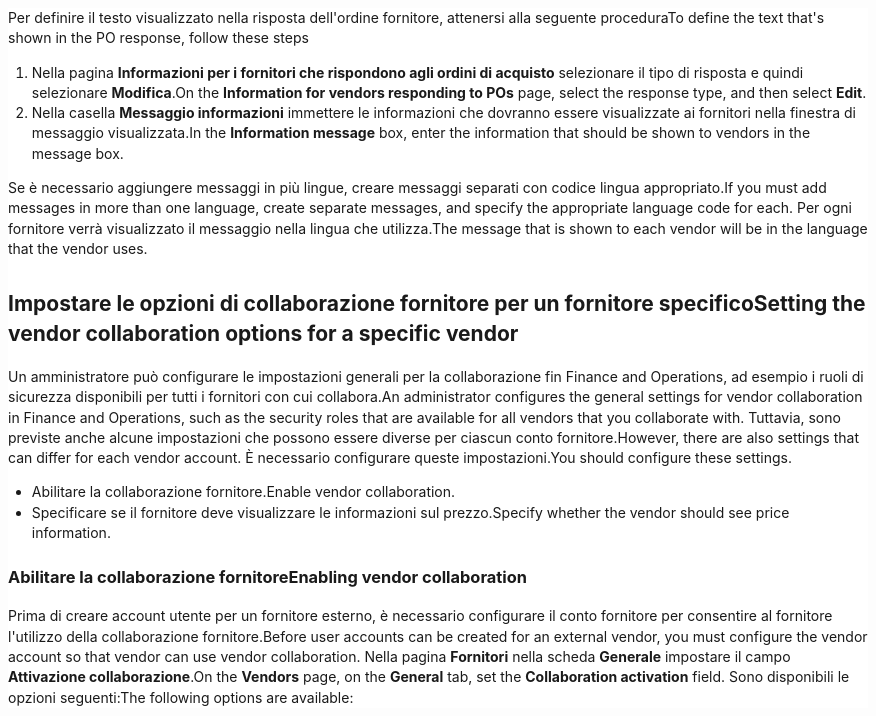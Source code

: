 <span data-ttu-id="1d3e7-118">Per definire il testo visualizzato nella risposta dell'ordine fornitore, attenersi alla seguente procedura</span><span class="sxs-lookup"><span data-stu-id="1d3e7-118">To define the text that's shown in the PO response, follow these steps</span></span>

1. <span data-ttu-id="1d3e7-119">Nella pagina **Informazioni per i fornitori che rispondono agli ordini di acquisto** selezionare il tipo di risposta e quindi selezionare **Modifica**.</span><span class="sxs-lookup"><span data-stu-id="1d3e7-119">On the **Information for vendors responding to POs** page, select the response type, and then select **Edit**.</span></span>
2. <span data-ttu-id="1d3e7-120">Nella casella **Messaggio informazioni** immettere le informazioni che dovranno essere visualizzate ai fornitori nella finestra di messaggio visualizzata.</span><span class="sxs-lookup"><span data-stu-id="1d3e7-120">In the **Information message** box, enter the information that should be shown to vendors in the message box.</span></span>

<span data-ttu-id="1d3e7-121">Se è necessario aggiungere messaggi in più lingue, creare messaggi separati con codice lingua appropriato.</span><span class="sxs-lookup"><span data-stu-id="1d3e7-121">If you must add messages in more than one language, create separate messages, and specify the appropriate language code for each.</span></span> <span data-ttu-id="1d3e7-122">Per ogni fornitore verrà visualizzato il messaggio nella lingua che utilizza.</span><span class="sxs-lookup"><span data-stu-id="1d3e7-122">The message that is shown to each vendor will be in the language that the vendor uses.</span></span>

## <a name="setting-the-vendor-collaboration-options-for-a-specific-vendor"></a><span data-ttu-id="1d3e7-123">Impostare le opzioni di collaborazione fornitore per un fornitore specifico</span><span class="sxs-lookup"><span data-stu-id="1d3e7-123">Setting the vendor collaboration options for a specific vendor</span></span>

<span data-ttu-id="1d3e7-124">Un amministratore può configurare le impostazioni generali per la collaborazione fin Finance and Operations, ad esempio i ruoli di sicurezza disponibili per tutti i fornitori con cui collabora.</span><span class="sxs-lookup"><span data-stu-id="1d3e7-124">An administrator configures the general settings for vendor collaboration in Finance and Operations, such as the security roles that are available for all vendors that you collaborate with.</span></span> <span data-ttu-id="1d3e7-125">Tuttavia, sono previste anche alcune impostazioni che possono essere diverse per ciascun conto fornitore.</span><span class="sxs-lookup"><span data-stu-id="1d3e7-125">However, there are also settings that can differ for each vendor account.</span></span> <span data-ttu-id="1d3e7-126">È necessario configurare queste impostazioni.</span><span class="sxs-lookup"><span data-stu-id="1d3e7-126">You should configure these settings.</span></span>

- <span data-ttu-id="1d3e7-127">Abilitare la collaborazione fornitore.</span><span class="sxs-lookup"><span data-stu-id="1d3e7-127">Enable vendor collaboration.</span></span>
- <span data-ttu-id="1d3e7-128">Specificare se il fornitore deve visualizzare le informazioni sul prezzo.</span><span class="sxs-lookup"><span data-stu-id="1d3e7-128">Specify whether the vendor should see price information.</span></span>

### <a name="enabling-vendor-collaboration"></a><span data-ttu-id="1d3e7-129">Abilitare la collaborazione fornitore</span><span class="sxs-lookup"><span data-stu-id="1d3e7-129">Enabling vendor collaboration</span></span>

<span data-ttu-id="1d3e7-130">Prima di creare account utente per un fornitore esterno, è necessario configurare il conto fornitore per consentire al fornitore l'utilizzo della collaborazione fornitore.</span><span class="sxs-lookup"><span data-stu-id="1d3e7-130">Before user accounts can be created for an external vendor, you must configure the vendor account so that vendor can use vendor collaboration.</span></span> <span data-ttu-id="1d3e7-131">Nella pagina **Fornitori** nella scheda **Generale** impostare il campo **Attivazione collaborazione**.</span><span class="sxs-lookup"><span data-stu-id="1d3e7-131">On the **Vendors** page, on the **General** tab, set the **Collaboration activation** field.</span></span> <span data-ttu-id="1d3e7-132">Sono disponibili le opzioni seguenti:</span><span class="sxs-lookup"><span data-stu-id="1d3e7-132">The following options are available:</span></span>

